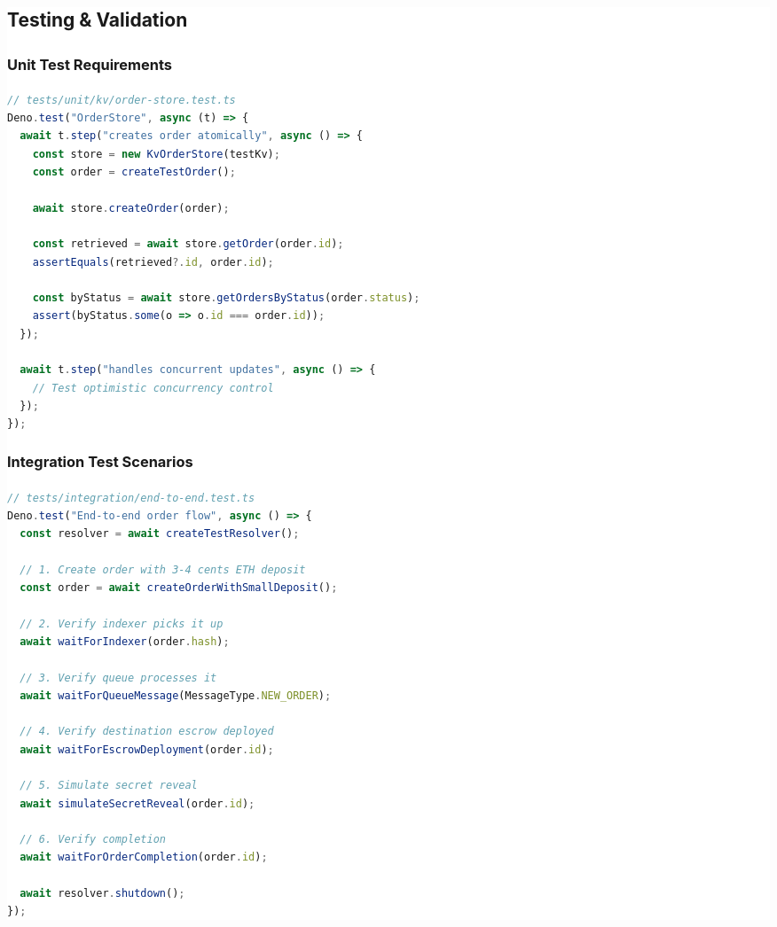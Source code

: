 ## Testing & Validation

### Unit Test Requirements

```typescript
// tests/unit/kv/order-store.test.ts
Deno.test("OrderStore", async (t) => {
  await t.step("creates order atomically", async () => {
    const store = new KvOrderStore(testKv);
    const order = createTestOrder();
    
    await store.createOrder(order);
    
    const retrieved = await store.getOrder(order.id);
    assertEquals(retrieved?.id, order.id);
    
    const byStatus = await store.getOrdersByStatus(order.status);
    assert(byStatus.some(o => o.id === order.id));
  });
  
  await t.step("handles concurrent updates", async () => {
    // Test optimistic concurrency control
  });
});
```

### Integration Test Scenarios

```typescript
// tests/integration/end-to-end.test.ts
Deno.test("End-to-end order flow", async () => {
  const resolver = await createTestResolver();
  
  // 1. Create order with 3-4 cents ETH deposit
  const order = await createOrderWithSmallDeposit();
  
  // 2. Verify indexer picks it up
  await waitForIndexer(order.hash);
  
  // 3. Verify queue processes it
  await waitForQueueMessage(MessageType.NEW_ORDER);
  
  // 4. Verify destination escrow deployed
  await waitForEscrowDeployment(order.id);
  
  // 5. Simulate secret reveal
  await simulateSecretReveal(order.id);
  
  // 6. Verify completion
  await waitForOrderCompletion(order.id);
  
  await resolver.shutdown();
});
```
